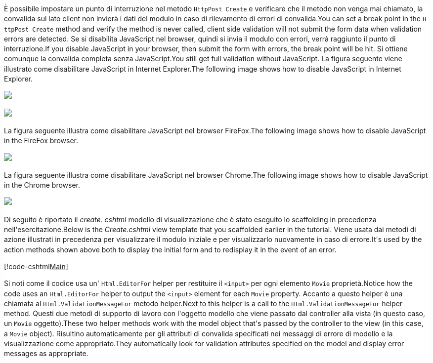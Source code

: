 <span data-ttu-id="4da9c-170">È possibile impostare un punto di interruzione nel metodo `HttpPost Create` e verificare che il metodo non venga mai chiamato, la convalida sul lato client non invierà i dati del modulo in caso di rilevamento di errori di convalida.</span><span class="sxs-lookup"><span data-stu-id="4da9c-170">You can set a break point in the `HttpPost Create` method and verify the method is never called, client side validation will not submit the form data when validation errors are detected.</span></span> <span data-ttu-id="4da9c-171">Se si disabilita JavaScript nel browser, quindi si invia il modulo con errori, verrà raggiunto il punto di interruzione.</span><span class="sxs-lookup"><span data-stu-id="4da9c-171">If you disable JavaScript in your browser, then submit the form with errors, the break point will be hit.</span></span> <span data-ttu-id="4da9c-172">Si ottiene comunque la convalida completa senza JavaScript.</span><span class="sxs-lookup"><span data-stu-id="4da9c-172">You still get full validation without JavaScript.</span></span> <span data-ttu-id="4da9c-173">La figura seguente viene illustrato come disabilitare JavaScript in Internet Explorer.</span><span class="sxs-lookup"><span data-stu-id="4da9c-173">The following image shows how to disable JavaScript in Internet Explorer.</span></span>

![](adding-validation/_static/image5.png)

![](adding-validation/_static/image6.png)

<span data-ttu-id="4da9c-174">La figura seguente illustra come disabilitare JavaScript nel browser FireFox.</span><span class="sxs-lookup"><span data-stu-id="4da9c-174">The following image shows how to disable JavaScript in the FireFox browser.</span></span>

![](adding-validation/_static/image7.png)

<span data-ttu-id="4da9c-175">La figura seguente illustra come disabilitare JavaScript nel browser Chrome.</span><span class="sxs-lookup"><span data-stu-id="4da9c-175">The following image shows how to disable JavaScript in the Chrome browser.</span></span>

![](adding-validation/_static/image8.png)

<span data-ttu-id="4da9c-176">Di seguito è riportato il *create. cshtml* modello di visualizzazione che è stato eseguito lo scaffolding in precedenza nell'esercitazione.</span><span class="sxs-lookup"><span data-stu-id="4da9c-176">Below is the *Create.cshtml* view template that you scaffolded earlier in the tutorial.</span></span> <span data-ttu-id="4da9c-177">Viene usata dai metodi di azione illustrati in precedenza per visualizzare il modulo iniziale e per visualizzarlo nuovamente in caso di errore.</span><span class="sxs-lookup"><span data-stu-id="4da9c-177">It's used by the action methods shown above both to display the initial form and to redisplay it in the event of an error.</span></span>

[!code-cshtml[Main](adding-validation/samples/sample6.cshtml?highlight=16-17)]

<span data-ttu-id="4da9c-178">Si noti come il codice usa un' `Html.EditorFor` helper per restituire il `<input>` per ogni elemento `Movie` proprietà.</span><span class="sxs-lookup"><span data-stu-id="4da9c-178">Notice how the code uses an `Html.EditorFor` helper to output the `<input>` element for each `Movie` property.</span></span> <span data-ttu-id="4da9c-179">Accanto a questo helper è una chiamata al `Html.ValidationMessageFor` metodo helper.</span><span class="sxs-lookup"><span data-stu-id="4da9c-179">Next to this helper is a call to the `Html.ValidationMessageFor` helper method.</span></span> <span data-ttu-id="4da9c-180">Questi due metodi di supporto di lavoro con l'oggetto modello che viene passato dal controller alla vista (in questo caso, un `Movie` oggetto).</span><span class="sxs-lookup"><span data-stu-id="4da9c-180">These two helper methods work with the model object that's passed by the controller to the view (in this case, a `Movie` object).</span></span> <span data-ttu-id="4da9c-181">Risultino automaticamente per gli attributi di convalida specificati nei messaggi di errore di modello e la visualizzazione come appropriato.</span><span class="sxs-lookup"><span data-stu-id="4da9c-181">They automatically look for validation attributes specified on the model and display error messages as appropriate.</span></span>
